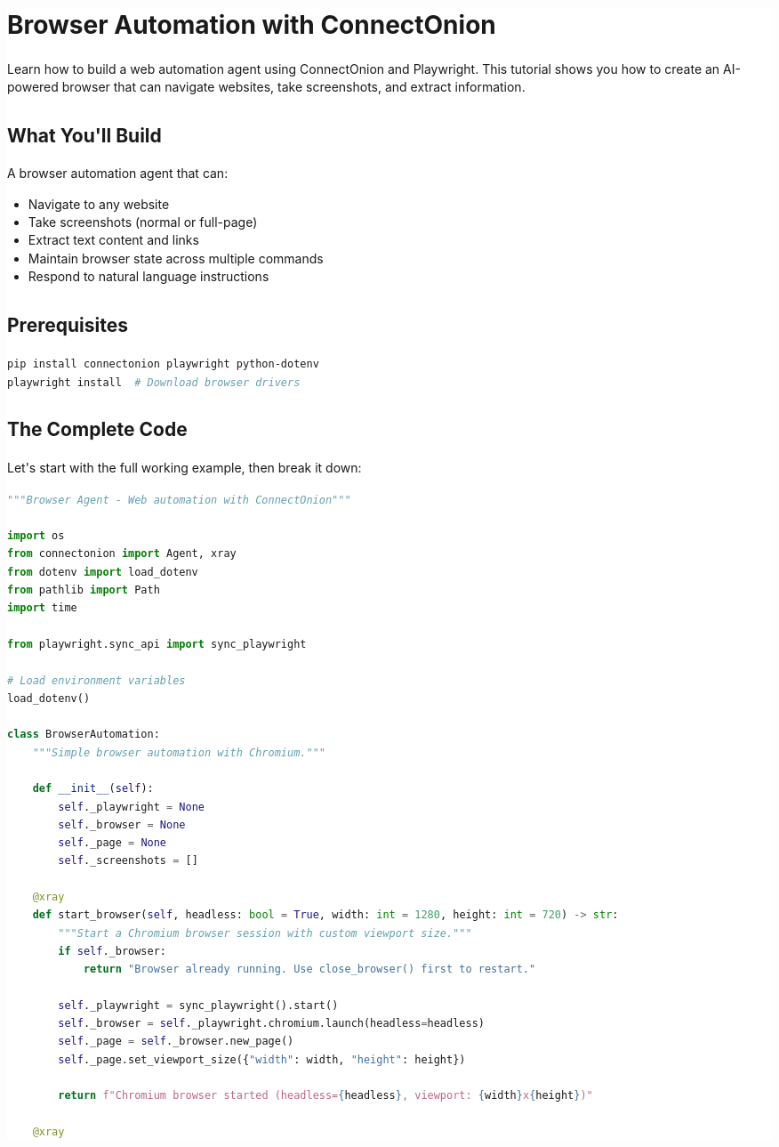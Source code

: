 # Browser Automation with ConnectOnion

Learn how to build a web automation agent using ConnectOnion and Playwright. This tutorial shows you how to create an AI-powered browser that can navigate websites, take screenshots, and extract information.

## What You'll Build

A browser automation agent that can:
- Navigate to any website
- Take screenshots (normal or full-page)
- Extract text content and links
- Maintain browser state across multiple commands
- Respond to natural language instructions

## Prerequisites

```bash
pip install connectonion playwright python-dotenv
playwright install  # Download browser drivers
```

## The Complete Code

Let's start with the full working example, then break it down:

```python
"""Browser Agent - Web automation with ConnectOnion"""

import os
from connectonion import Agent, xray
from dotenv import load_dotenv
from pathlib import Path
import time

from playwright.sync_api import sync_playwright

# Load environment variables
load_dotenv()

class BrowserAutomation:
    """Simple browser automation with Chromium."""
    
    def __init__(self):
        self._playwright = None
        self._browser = None
        self._page = None
        self._screenshots = []
    
    @xray
    def start_browser(self, headless: bool = True, width: int = 1280, height: int = 720) -> str:
        """Start a Chromium browser session with custom viewport size."""
        if self._browser:
            return "Browser already running. Use close_browser() first to restart."
        
        self._playwright = sync_playwright().start()
        self._browser = self._playwright.chromium.launch(headless=headless)
        self._page = self._browser.new_page()
        self._page.set_viewport_size({"width": width, "height": height})
        
        return f"Chromium browser started (headless={headless}, viewport: {width}x{height})"
    
    @xray
```